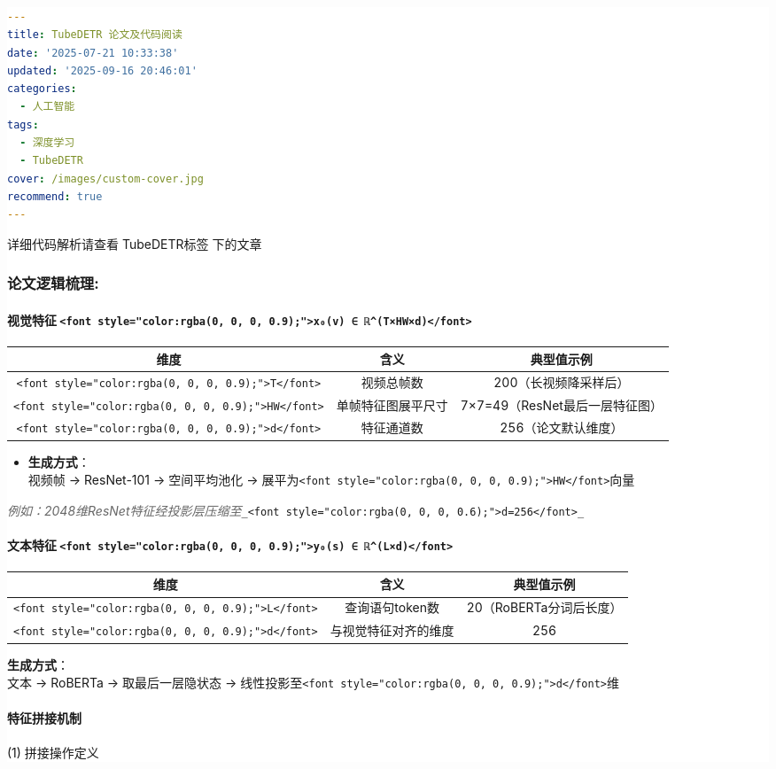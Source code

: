 ```yaml
---
title: TubeDETR 论文及代码阅读
date: '2025-07-21 10:33:38'
updated: '2025-09-16 20:46:01'
categories:
  - 人工智能
tags:
  - 深度学习
  - TubeDETR
cover: /images/custom-cover.jpg
recommend: true
---
```

详细代码解析请查看 TubeDETR标签 下的文章

### 论文逻辑梳理:
#### **<font style="color:rgba(0, 0, 0, 0.9);">视觉特征</font>**<font style="color:rgba(0, 0, 0, 0.9);"> </font>`<font style="color:rgba(0, 0, 0, 0.9);">x₀(v) ∈ ℝ^(T×HW×d)</font>`
| <font style="color:rgba(0, 0, 0, 0.9);">维度</font> | <font style="color:rgba(0, 0, 0, 0.9);">含义</font> | <font style="color:rgba(0, 0, 0, 0.9);">典型值示例</font> |
| :---: | :---: | :---: |
| `<font style="color:rgba(0, 0, 0, 0.9);">T</font>` | <font style="color:rgba(0, 0, 0, 0.9);">视频总帧数</font> | <font style="color:rgba(0, 0, 0, 0.9);">200（长视频降采样后）</font> |
| `<font style="color:rgba(0, 0, 0, 0.9);">HW</font>` | <font style="color:rgba(0, 0, 0, 0.9);">单帧特征图展平尺寸</font> | <font style="color:rgba(0, 0, 0, 0.9);">7×7=49（ResNet最后一层特征图）</font> |
| `<font style="color:rgba(0, 0, 0, 0.9);">d</font>` | <font style="color:rgba(0, 0, 0, 0.9);">特征通道数</font> | <font style="color:rgba(0, 0, 0, 0.9);">256（论文默认维度）</font> |


+ **<font style="color:rgba(0, 0, 0, 0.9);">生成方式</font>**<font style="color:rgba(0, 0, 0, 0.9);">：  
</font><font style="color:rgba(0, 0, 0, 0.9);">视频帧 → ResNet-101 → 空间平均池化 → 展平为</font>`<font style="color:rgba(0, 0, 0, 0.9);">HW</font>`<font style="color:rgba(0, 0, 0, 0.9);">向量</font>

_<font style="color:rgba(0, 0, 0, 0.6);">例如：2048维ResNet特征经投影层压缩至</font>_`_<font style="color:rgba(0, 0, 0, 0.6);">d=256</font>_`

#### **<font style="color:rgba(0, 0, 0, 0.9);">文本特征</font>**<font style="color:rgba(0, 0, 0, 0.9);"> </font>`<font style="color:rgba(0, 0, 0, 0.9);">y₀(s) ∈ ℝ^(L×d)</font>`
| <font style="color:rgba(0, 0, 0, 0.9);">维度</font> | <font style="color:rgba(0, 0, 0, 0.9);">含义</font> | <font style="color:rgba(0, 0, 0, 0.9);">典型值示例</font> |
| :---: | :---: | :---: |
| `<font style="color:rgba(0, 0, 0, 0.9);">L</font>` | <font style="color:rgba(0, 0, 0, 0.9);">查询语句token数</font> | <font style="color:rgba(0, 0, 0, 0.9);">20（RoBERTa分词后长度）</font> |
| `<font style="color:rgba(0, 0, 0, 0.9);">d</font>` | <font style="color:rgba(0, 0, 0, 0.9);">与视觉特征对齐的维度</font> | <font style="color:rgba(0, 0, 0, 0.9);">256</font> |


**<font style="color:rgba(0, 0, 0, 0.9);">生成方式</font>**<font style="color:rgba(0, 0, 0, 0.9);">：</font>  
<font style="color:rgba(0, 0, 0, 0.9);">文本 → RoBERTa → 取最后一层隐状态 → 线性投影至</font>`<font style="color:rgba(0, 0, 0, 0.9);">d</font>`<font style="color:rgba(0, 0, 0, 0.9);">维</font>

#### <font style="color:rgba(0, 0, 0, 0.9);">特征拼接机制</font>
<font style="color:rgba(0, 0, 0, 0.9);">(1) 拼接操作定义</font>
